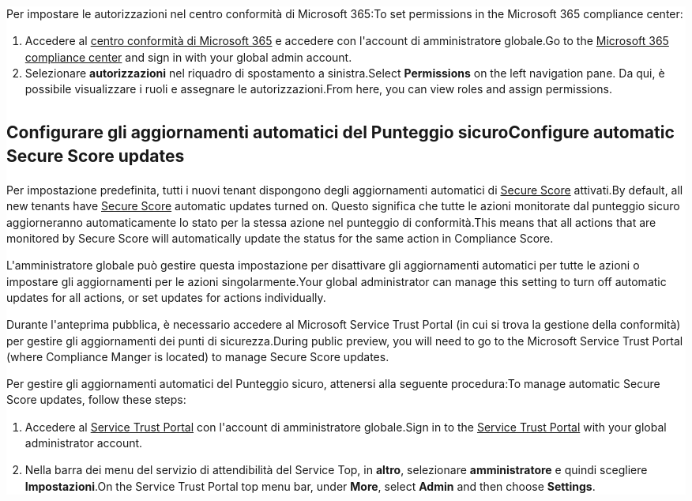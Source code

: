 <span data-ttu-id="bf29b-149">Per impostare le autorizzazioni nel centro conformità di Microsoft 365:</span><span class="sxs-lookup"><span data-stu-id="bf29b-149">To set permissions in the Microsoft 365 compliance center:</span></span>

1. <span data-ttu-id="bf29b-150">Accedere al [centro conformità di Microsoft 365](https://compliance.microsoft.com) e accedere con l'account di amministratore globale.</span><span class="sxs-lookup"><span data-stu-id="bf29b-150">Go to the [Microsoft 365 compliance center](https://compliance.microsoft.com) and sign in with your global admin account.</span></span>
2. <span data-ttu-id="bf29b-151">Selezionare **autorizzazioni** nel riquadro di spostamento a sinistra.</span><span class="sxs-lookup"><span data-stu-id="bf29b-151">Select **Permissions** on the left navigation pane.</span></span> <span data-ttu-id="bf29b-152">Da qui, è possibile visualizzare i ruoli e assegnare le autorizzazioni.</span><span class="sxs-lookup"><span data-stu-id="bf29b-152">From here, you can view roles and assign permissions.</span></span>

## <a name="configure-automatic-secure-score-updates"></a><span data-ttu-id="bf29b-153">Configurare gli aggiornamenti automatici del Punteggio sicuro</span><span class="sxs-lookup"><span data-stu-id="bf29b-153">Configure automatic Secure Score updates</span></span>

<span data-ttu-id="bf29b-154">Per impostazione predefinita, tutti i nuovi tenant dispongono degli aggiornamenti automatici di [Secure Score](../security/mtp/microsoft-secure-score.md) attivati.</span><span class="sxs-lookup"><span data-stu-id="bf29b-154">By default, all new tenants have [Secure Score](../security/mtp/microsoft-secure-score.md) automatic updates turned on.</span></span> <span data-ttu-id="bf29b-155">Questo significa che tutte le azioni monitorate dal punteggio sicuro aggiorneranno automaticamente lo stato per la stessa azione nel punteggio di conformità.</span><span class="sxs-lookup"><span data-stu-id="bf29b-155">This means that all actions that are monitored by Secure Score will automatically update the status for the same action in Compliance Score.</span></span>

<span data-ttu-id="bf29b-156">L'amministratore globale può gestire questa impostazione per disattivare gli aggiornamenti automatici per tutte le azioni o impostare gli aggiornamenti per le azioni singolarmente.</span><span class="sxs-lookup"><span data-stu-id="bf29b-156">Your global administrator can manage this setting to turn off automatic updates for all actions, or set updates for actions individually.</span></span>

<span data-ttu-id="bf29b-157">Durante l'anteprima pubblica, è necessario accedere al Microsoft Service Trust Portal (in cui si trova la gestione della conformità) per gestire gli aggiornamenti dei punti di sicurezza.</span><span class="sxs-lookup"><span data-stu-id="bf29b-157">During public preview, you will need to go to the Microsoft Service Trust Portal (where Compliance Manger is located) to manage Secure Score updates.</span></span>

<span data-ttu-id="bf29b-158">Per gestire gli aggiornamenti automatici del Punteggio sicuro, attenersi alla seguente procedura:</span><span class="sxs-lookup"><span data-stu-id="bf29b-158">To manage automatic Secure Score updates, follow these steps:</span></span>

1. <span data-ttu-id="bf29b-159">Accedere al [Service Trust Portal](https://servicetrust.microsoft.com) con l'account di amministratore globale.</span><span class="sxs-lookup"><span data-stu-id="bf29b-159">Sign in to the [Service Trust Portal](https://servicetrust.microsoft.com) with your global administrator account.</span></span>

2. <span data-ttu-id="bf29b-160">Nella barra dei menu del servizio di attendibilità del Service Top, in **altro**, selezionare **amministratore** e quindi scegliere **Impostazioni**.</span><span class="sxs-lookup"><span data-stu-id="bf29b-160">On the Service Trust Portal top menu bar, under **More**, select **Admin** and then choose **Settings**.</span></span>
